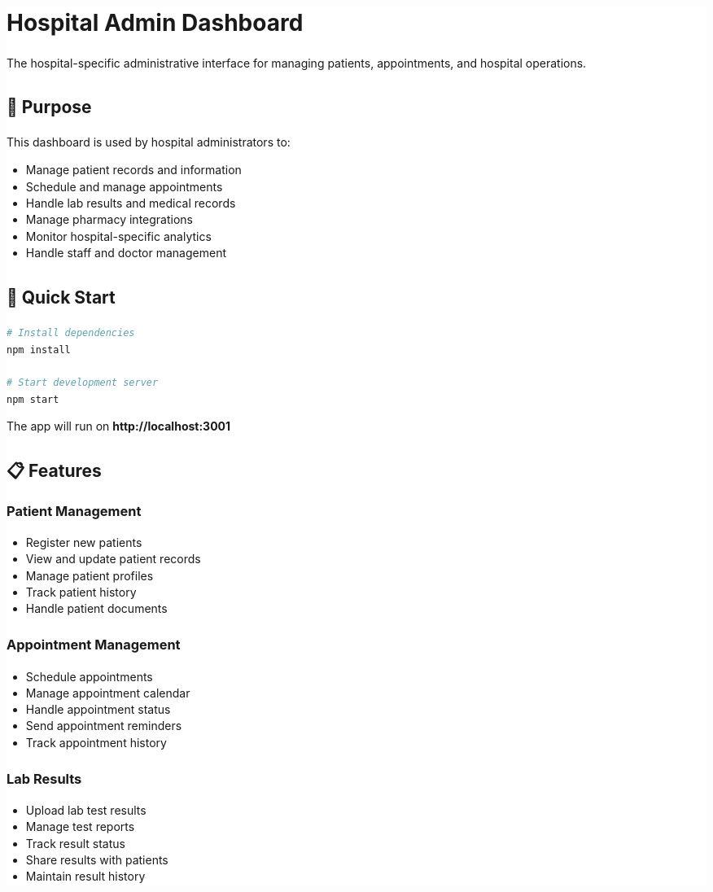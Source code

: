 # Hospital Admin Dashboard

The hospital-specific administrative interface for managing patients, appointments, and hospital operations.

## 🎯 Purpose

This dashboard is used by hospital administrators to:
- Manage patient records and information
- Schedule and manage appointments
- Handle lab results and medical records
- Manage pharmacy integrations
- Monitor hospital-specific analytics
- Handle staff and doctor management

## 🚀 Quick Start

```bash
# Install dependencies
npm install

# Start development server
npm start
```

The app will run on **http://localhost:3001**

## 📋 Features

### Patient Management
- Register new patients
- View and update patient records
- Manage patient profiles
- Track patient history
- Handle patient documents

### Appointment Management
- Schedule appointments
- Manage appointment calendar
- Handle appointment status
- Send appointment reminders
- Track appointment history

### Lab Results
- Upload lab test results
- Manage test reports
- Track result status
- Share results with patients
- Maintain result history
